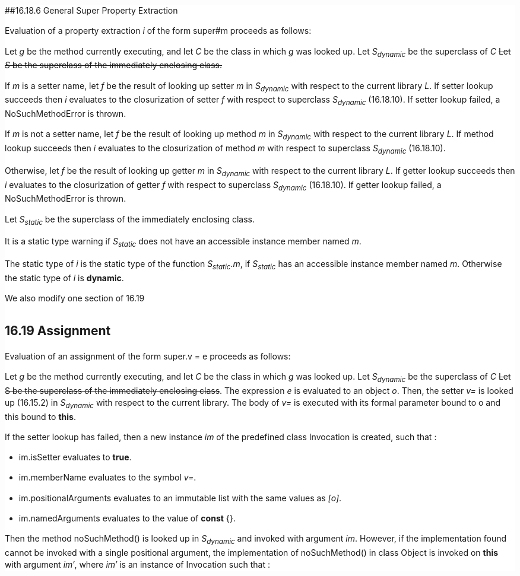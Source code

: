
##16.18.6 General Super Property Extraction

Evaluation of a property extraction *i* of the form super#m proceeds as follows:

Let *g* be the method currently executing, and let *C* be the class in which *g* was looked up. Let *S<sub>dynamic</sub>* be the superclass of *C*
~~Let *S* be the superclass of the immediately enclosing class.~~

If *m* is a setter name, let *f* be the result of looking up setter *m* in *S<sub>dynamic</sub>* with respect to the current library *L*. If setter lookup succeeds then *i* evaluates to the closurization of setter *f* with respect to superclass *S<sub>dynamic</sub>* (16.18.10). If setter lookup failed, a NoSuchMethodError is thrown.

If *m* is not a setter name, let *f* be the result of looking up method *m* in *S<sub>dynamic</sub>* with respect to the current library *L*. If method lookup succeeds then *i* evaluates to the closurization of method *m* with respect to superclass *S<sub>dynamic</sub>* (16.18.10).

Otherwise, let *f* be the result of looking up getter *m* in *S<sub>dynamic</sub>* with respect to the current library *L*. If getter lookup succeeds then *i* evaluates to the closurization of getter *f* with respect to superclass *S<sub>dynamic</sub>* (16.18.10). If getter lookup failed, a NoSuchMethodError is thrown.

Let *S<sub>static</sub>* be the superclass of the immediately enclosing class. 

It is a static type warning if *S<sub>static</sub>* does not have an accessible instance member named *m*.

The static type of *i* is the static type of the function *S<sub>static</sub>.m*, if *S<sub>static</sub>* has an accessible instance member named *m*. Otherwise the static type of *i* is **dynamic**.


We also modify one section of 16.19

## 16.19 Assignment




Evaluation of an assignment of the form super.v = e proceeds as follows:

Let *g* be the method currently executing, and let *C* be the class in which *g* was looked up. Let *S<sub>dynamic</sub>* be the superclass of *C*
~~Let S be the superclass of the immediately enclosing class~~. The expression *e* is evaluated to an object *o*. Then, the setter *v=* is looked up (16.15.2) in *S<sub>dynamic</sub>*
with respect to the current library. The body of *v=* is executed with its formal parameter bound to o and this bound to **this**.

If the setter lookup has failed, then a new instance *im* of the predefined class Invocation is created, such that :

+ im.isSetter evaluates to **true**.

+ im.memberName evaluates to the symbol *v=*.

+ im.positionalArguments evaluates to an immutable list with the same values as *[o]*.

+ im.namedArguments evaluates to the value of **const** {}.

Then the method noSuchMethod() is looked up in *S<sub>dynamic</sub>* and invoked with argument *im*. However, if the implementation found cannot be invoked with a single positional argument, the implementation of noSuchMethod() in class Object is invoked on **this** with argument *im′*, where *im′* is an instance of Invocation such that :


[tex]: http://www.latex-project.org/
[language spec]: https://www.dartlang.org/docs/spec/
[dart standard]: http://www.ecma-international.org/publications/standards/Ecma-408.htm
[rfpp]: http://www.ecma-international.org/memento/TC52%20policy/Ecma%20Experimental%20TC52%20Royalty-Free%20Patent%20Policy.pdf
[external contributer form]: http://www.ecma-international.org/memento/TC52%20policy/Contribution%20form%20to%20TC52%20Royalty%20Free%20Task%20Group%20as%20a%20non-member.pdf